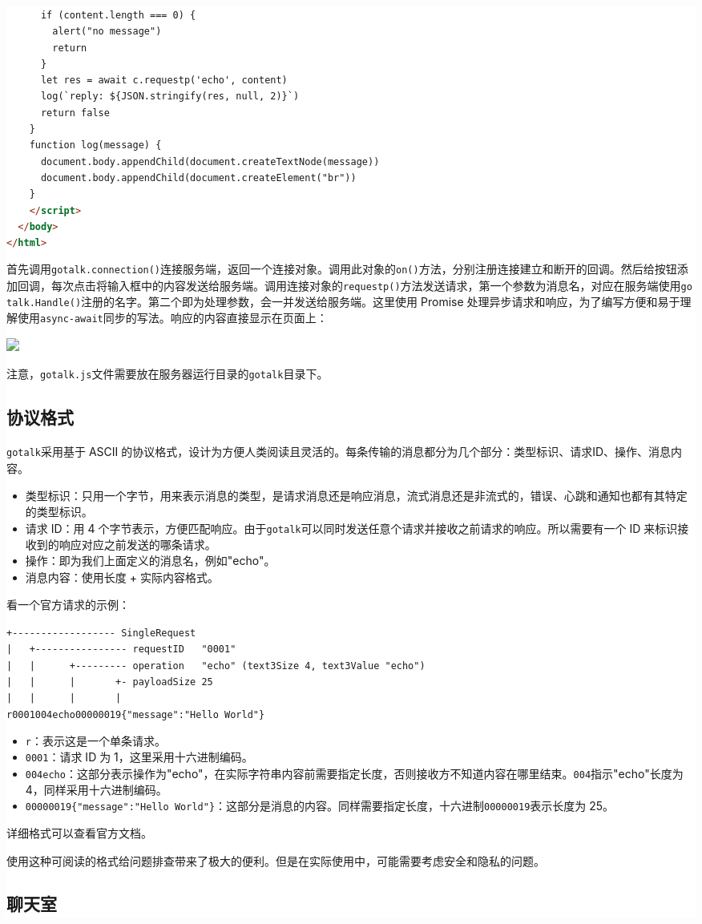 ```html
      if (content.length === 0) {
        alert("no message")
        return
      }
      let res = await c.requestp('echo', content)
      log(`reply: ${JSON.stringify(res, null, 2)}`)
      return false
    }
    function log(message) {
      document.body.appendChild(document.createTextNode(message))
      document.body.appendChild(document.createElement("br"))
    }
    </script>
  </body>
</html>
```

首先调用`gotalk.connection()`连接服务端，返回一个连接对象。调用此对象的`on()`方法，分别注册连接建立和断开的回调。然后给按钮添加回调，每次点击将输入框中的内容发送给服务端。调用连接对象的`requestp()`方法发送请求，第一个参数为消息名，对应在服务端使用`gotalk.Handle()`注册的名字。第二个即为处理参数，会一并发送给服务端。这里使用 Promise 处理异步请求和响应，为了编写方便和易于理解使用`async-await`同步的写法。响应的内容直接显示在页面上：

![](/img/in-post/godailylib/gotalk1.png#center)

注意，`gotalk.js`文件需要放在服务器运行目录的`gotalk`目录下。

## 协议格式

`gotalk`采用基于 ASCII 的协议格式，设计为方便人类阅读且灵活的。每条传输的消息都分为几个部分：类型标识、请求ID、操作、消息内容。

* 类型标识：只用一个字节，用来表示消息的类型，是请求消息还是响应消息，流式消息还是非流式的，错误、心跳和通知也都有其特定的类型标识。
* 请求 ID：用 4 个字节表示，方便匹配响应。由于`gotalk`可以同时发送任意个请求并接收之前请求的响应。所以需要有一个 ID 来标识接收到的响应对应之前发送的哪条请求。
* 操作：即为我们上面定义的消息名，例如"echo"。
* 消息内容：使用长度 + 实际内容格式。

看一个官方请求的示例：

```
+------------------ SingleRequest
|   +---------------- requestID   "0001"
|   |      +--------- operation   "echo" (text3Size 4, text3Value "echo")
|   |      |       +- payloadSize 25
|   |      |       |
r0001004echo00000019{"message":"Hello World"}
```

* `r`：表示这是一个单条请求。
* `0001`：请求 ID 为 1，这里采用十六进制编码。
* `004echo`：这部分表示操作为"echo"，在实际字符串内容前需要指定长度，否则接收方不知道内容在哪里结束。`004`指示"echo"长度为 4，同样采用十六进制编码。
* `00000019{"message":"Hello World"}`：这部分是消息的内容。同样需要指定长度，十六进制`00000019`表示长度为 25。

详细格式可以查看官方文档。

使用这种可阅读的格式给问题排查带来了极大的便利。但是在实际使用中，可能需要考虑安全和隐私的问题。

## 聊天室
